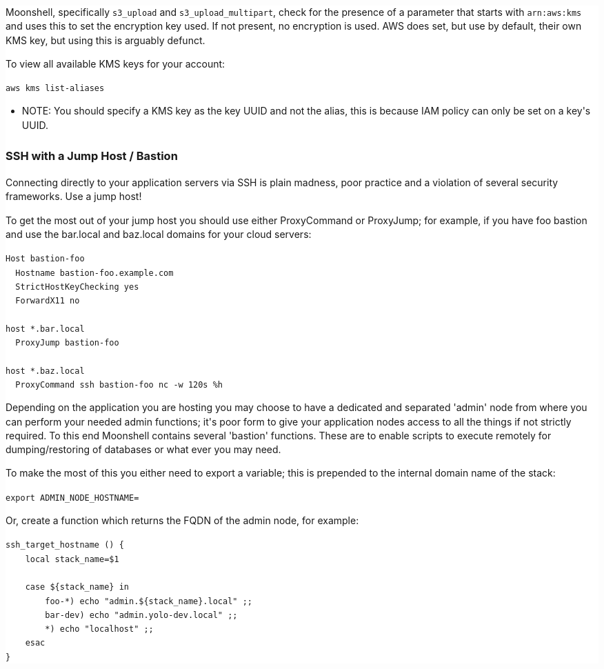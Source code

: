 Moonshell, specifically `s3_upload` and `s3_upload_multipart`, check for the
presence of a parameter that starts with `arn:aws:kms` and uses this to set
the encryption key used. If not present, no encryption is used. AWS does set,
but use by default, their own KMS key, but using this is arguably defunct.

To view all available KMS keys for your account:

```
aws kms list-aliases
```

* NOTE: You should specify a KMS key as the key UUID and not the alias, this is
    because IAM policy can only be set on a key's UUID.

### SSH with a Jump Host / Bastion

Connecting directly to your application servers via SSH is plain madness, poor
practice and a violation of several security frameworks. Use a jump host!

To get the most out of your jump host you should use either ProxyCommand
or ProxyJump; for example, if you have foo bastion and use the bar.local and
baz.local domains for your cloud servers:

```
Host bastion-foo
  Hostname bastion-foo.example.com
  StrictHostKeyChecking yes
  ForwardX11 no

host *.bar.local
  ProxyJump bastion-foo

host *.baz.local
  ProxyCommand ssh bastion-foo nc -w 120s %h
```

Depending on the application you are hosting you may choose to have a dedicated
and separated 'admin' node from where you can perform your needed admin
functions; it's poor form to give your application nodes access to all the
things if not strictly required. To this end Moonshell contains several
'bastion' functions. These are to enable scripts to execute remotely for
dumping/restoring of databases or what ever you may need.

To make the most of this you either need to export a variable; this is
prepended to the internal domain name of the stack:

```
export ADMIN_NODE_HOSTNAME=
```

Or, create a function which returns the FQDN of the admin node, for example:

```
ssh_target_hostname () {
    local stack_name=$1

    case ${stack_name} in
        foo-*) echo "admin.${stack_name}.local" ;;
        bar-dev) echo "admin.yolo-dev.local" ;;
        *) echo "localhost" ;;
    esac
}
```
